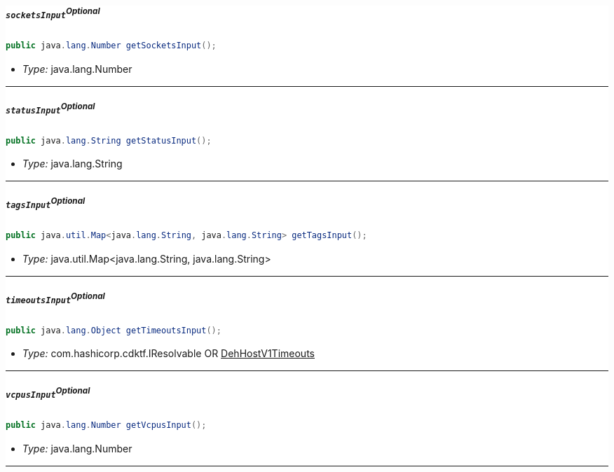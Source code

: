 ##### `socketsInput`<sup>Optional</sup> <a name="socketsInput" id="@cdktf/provider-opentelekomcloud.dehHostV1.DehHostV1.property.socketsInput"></a>

```java
public java.lang.Number getSocketsInput();
```

- *Type:* java.lang.Number

---

##### `statusInput`<sup>Optional</sup> <a name="statusInput" id="@cdktf/provider-opentelekomcloud.dehHostV1.DehHostV1.property.statusInput"></a>

```java
public java.lang.String getStatusInput();
```

- *Type:* java.lang.String

---

##### `tagsInput`<sup>Optional</sup> <a name="tagsInput" id="@cdktf/provider-opentelekomcloud.dehHostV1.DehHostV1.property.tagsInput"></a>

```java
public java.util.Map<java.lang.String, java.lang.String> getTagsInput();
```

- *Type:* java.util.Map<java.lang.String, java.lang.String>

---

##### `timeoutsInput`<sup>Optional</sup> <a name="timeoutsInput" id="@cdktf/provider-opentelekomcloud.dehHostV1.DehHostV1.property.timeoutsInput"></a>

```java
public java.lang.Object getTimeoutsInput();
```

- *Type:* com.hashicorp.cdktf.IResolvable OR <a href="#@cdktf/provider-opentelekomcloud.dehHostV1.DehHostV1Timeouts">DehHostV1Timeouts</a>

---

##### `vcpusInput`<sup>Optional</sup> <a name="vcpusInput" id="@cdktf/provider-opentelekomcloud.dehHostV1.DehHostV1.property.vcpusInput"></a>

```java
public java.lang.Number getVcpusInput();
```

- *Type:* java.lang.Number

---